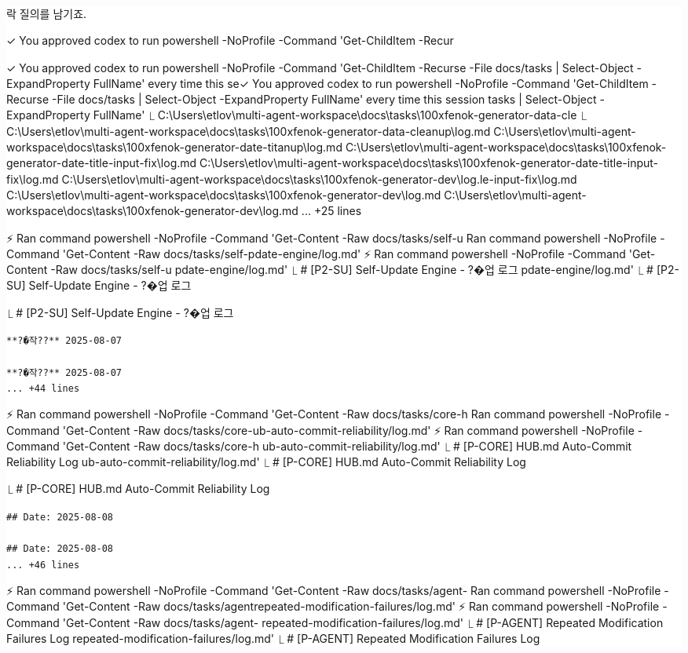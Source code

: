 락 질의를 남기죠.

✓ You approved codex to run powershell -NoProfile -Command 'Get-ChildItem -Recur

✓ You approved codex to run powershell -NoProfile -Command 'Get-ChildItem -Recurse -File docs/tasks | Select-Object -ExpandProperty FullName' every time this se✓ You approved codex to run powershell -NoProfile -Command 'Get-ChildItem -Recurse -File docs/tasks | Select-Object -ExpandProperty FullName' every time this session
tasks | Select-Object -ExpandProperty FullName'
  ⎿ C:\Users\etlov\multi-agent-workspace\docs\tasks\100xfenok-generator-data-cle  ⎿ C:\Users\etlov\multi-agent-workspace\docs\tasks\100xfenok-generator-data-cleanup\log.md
    C:\Users\etlov\multi-agent-workspace\docs\tasks\100xfenok-generator-date-titanup\log.md
    C:\Users\etlov\multi-agent-workspace\docs\tasks\100xfenok-generator-date-title-input-fix\log.md
    C:\Users\etlov\multi-agent-workspace\docs\tasks\100xfenok-generator-date-title-input-fix\log.md
    C:\Users\etlov\multi-agent-workspace\docs\tasks\100xfenok-generator-dev\log.le-input-fix\log.md
    C:\Users\etlov\multi-agent-workspace\docs\tasks\100xfenok-generator-dev\log.md
    C:\Users\etlov\multi-agent-workspace\docs\tasks\100xfenok-generator-dev\log.md
    ... +25 lines

⚡ Ran command powershell -NoProfile -Command 'Get-Content -Raw docs/tasks/self-u  Ran command powershell -NoProfile -Command 'Get-Content -Raw docs/tasks/self-pdate-engine/log.md'
⚡ Ran command powershell -NoProfile -Command 'Get-Content -Raw docs/tasks/self-u
pdate-engine/log.md'
  ⎿ # [P2-SU] Self-Update Engine - ?�업 로그
pdate-engine/log.md'
  ⎿ # [P2-SU] Self-Update Engine - ?�업 로그

  ⎿ # [P2-SU] Self-Update Engine - ?�업 로그

    **?�작??** 2025-08-07

    **?�작??** 2025-08-07
    ... +44 lines

⚡ Ran command powershell -NoProfile -Command 'Get-Content -Raw docs/tasks/core-h  Ran command powershell -NoProfile -Command 'Get-Content -Raw docs/tasks/core-ub-auto-commit-reliability/log.md'
⚡ Ran command powershell -NoProfile -Command 'Get-Content -Raw docs/tasks/core-h
ub-auto-commit-reliability/log.md'
  ⎿ # [P-CORE] HUB.md Auto-Commit Reliability Log
ub-auto-commit-reliability/log.md'
  ⎿ # [P-CORE] HUB.md Auto-Commit Reliability Log

  ⎿ # [P-CORE] HUB.md Auto-Commit Reliability Log

    ## Date: 2025-08-08

    ## Date: 2025-08-08
    ... +46 lines

⚡ Ran command powershell -NoProfile -Command 'Get-Content -Raw docs/tasks/agent-  Ran command powershell -NoProfile -Command 'Get-Content -Raw docs/tasks/agentrepeated-modification-failures/log.md'
⚡ Ran command powershell -NoProfile -Command 'Get-Content -Raw docs/tasks/agent-
repeated-modification-failures/log.md'
  ⎿ # [P-AGENT] Repeated Modification Failures Log
repeated-modification-failures/log.md'
  ⎿ # [P-AGENT] Repeated Modification Failures Log

